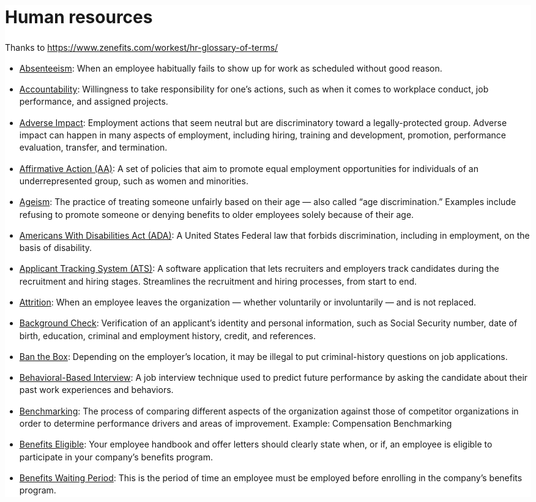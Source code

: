 # Human resources

Thanks to https://www.zenefits.com/workest/hr-glossary-of-terms/

* [Absenteeism](https://wikipedia.org/wiki/Absenteeism): When an employee habitually fails to show up for work as scheduled without good reason.

* [Accountability](https://wikipedia.org/wiki/Accountability): Willingness to take responsibility for one’s actions, such as when it comes to workplace conduct, job performance, and assigned projects.

* [Adverse Impact](https://wikipedia.org/wiki/Adverse_Impact): Employment actions that seem neutral but are discriminatory toward a legally-protected group. Adverse impact can happen in many aspects of employment, including hiring, training and development, promotion, performance evaluation, transfer, and termination. 

* [Affirmative Action (AA)](https://wikipedia.org/wiki/Affirmative_Action): A set of policies that aim to promote equal employment opportunities for individuals of an underrepresented group, such as women and minorities.

* [Ageism](https://wikipedia.org/wiki/Ageism): The practice of treating someone unfairly based on their age — also called “age discrimination.” Examples include refusing to promote someone or denying benefits to older employees solely because of their age.

* [Americans With Disabilities Act (ADA)](https://wikipedia.org/wiki/Americans_with_Disabilities_Act_of_1990): A United States Federal law that forbids discrimination, including in employment, on the basis of disability.

* [Applicant Tracking System (ATS)](https://wikipedia.org/wiki/Applicant_Tracking_System): A software application that lets recruiters and employers track candidates during the recruitment and hiring stages. Streamlines the recruitment and hiring processes, from start to end.

* [Attrition](https://wikipedia.org/wiki/Attrition): When an employee leaves the organization — whether voluntarily or involuntarily — and is not replaced.

* [Background Check](https://wikipedia.org/wiki/Background_Check): Verification of an applicant’s identity and personal information, such as Social Security number, date of birth, education, criminal and employment history, credit, and references.

* [Ban the Box](https://wikipedia.org/wiki/Ban_the_Box): Depending on the employer’s location, it may be illegal to put criminal-history questions on job applications.

* [Behavioral-Based Interview](https://wikipedia.org/wiki/Behavioral-Based_Interview): A job interview technique used to predict future performance by asking the candidate about their past work experiences and behaviors.

* [Benchmarking](https://wikipedia.org/wiki/Benchmarking): The process of comparing different aspects of the organization against those of competitor organizations in order to determine performance drivers and areas of improvement. Example: Compensation Benchmarking

* [Benefits Eligible](https://wikipedia.org/wiki/Benefits_Eligible): Your employee handbook and offer letters should clearly state when, or if, an employee is eligible to participate in your company’s benefits program.

* [Benefits Waiting Period](https://wikipedia.org/wiki/Benefits_Waiting_Period): This is the period of time an employee must be employed before enrolling in the company’s benefits program.
